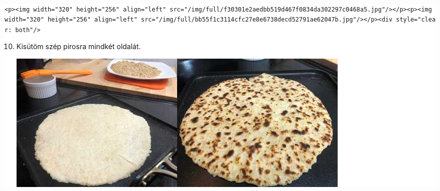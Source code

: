     <p><img width="320" height="256" align="left" src="/img/full/f30301e2aedbb519d467f0834da302297c0468a5.jpg"/></p><p><img width="320" height="256" align="left" src="/img/full/bb55f1c3114cfc27e8e6738decd52791ae62047b.jpg"/></p><div style="clear: both"/>

10. Kisütöm szép pirosra mindkét oldalát.
 
    <p><img width="320" height="256" align="left" src="/img/full/1665fd7c8e8a9166955b4e017d5df2f9261a4ffb.jpg"/></p><p><img width="320" height="256" align="left" src="/img/full/0746ab03f22de99c224a2cbc38bf951c01d33288.jpg"/></p><div style="clear: both"/>
